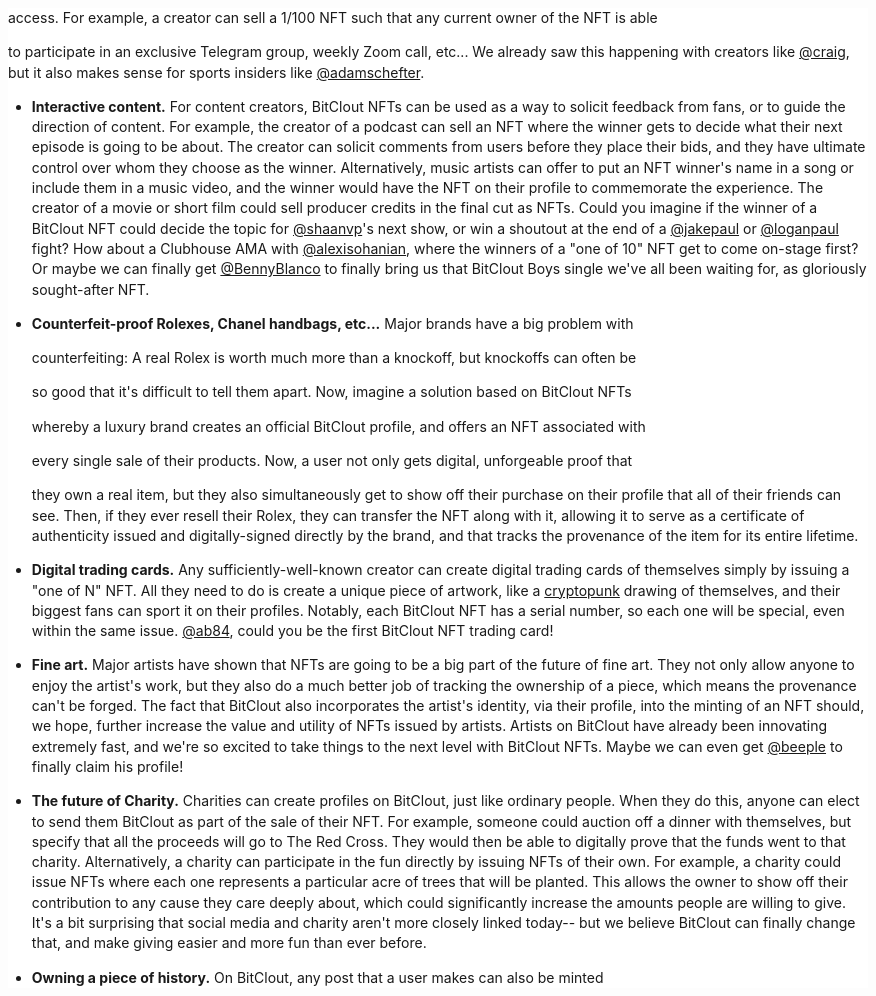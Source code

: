   access. For example, a creator can sell a 1/100 NFT such that any current owner of the NFT is able

  to participate in an exclusive Telegram group, weekly Zoom call, etc... We already saw this happening with creators like [@craig](https://bitclout.com/u/craig), but it also makes sense for sports insiders like [@adamschefter](https://bitclout.com/u/adamschefter).

* **Interactive content.** For content creators, BitClout NFTs can be used as a way to solicit feedback from fans, or to guide the direction of content. For example, the creator of a podcast can sell an NFT where the winner gets to decide what their next episode is going to be about. The creator can solicit comments from users before they place their bids, and they have ultimate control over whom they choose as the winner. Alternatively, music artists can offer to put an NFT winner's name in a song or include them in a music video, and the winner would have the NFT on their profile to commemorate the experience. The creator of a movie or short film could sell producer credits in the final cut as NFTs. Could you imagine if the winner of a BitClout NFT could decide the topic for [@shaanvp](https://bitclout.com/u/shaanvp)'s next show, or win a shoutout at the end of a [@jakepaul](https://bitclout.com/u/jakepaul) or [@loganpaul](https://bitclout.com/u/loganpaul) fight? How about a Clubhouse AMA with [@alexisohanian](https://bitclout.com/u/alexisohanian), where the winners of a "one of 10" NFT get to come on-stage first? Or maybe we can finally get [@BennyBlanco](https://bitclout.com/u/BennyBlanco) to finally bring us that BitClout Boys single we've all been waiting for, as gloriously sought-after NFT.
* **Counterfeit-proof Rolexes, Chanel handbags, etc...** Major brands have a big problem with

  counterfeiting: A real Rolex is worth much more than a knockoff, but knockoffs can often be

  so good that it's difficult to tell them apart. Now, imagine a solution based on BitClout NFTs

  whereby a luxury brand creates an official BitClout profile, and offers an NFT associated with

  every single sale of their products. Now, a user not only gets digital, unforgeable proof that

  they own a real item, but they also simultaneously get to show off their purchase on their profile that all of their friends can see. Then, if they ever resell their Rolex, they can transfer the NFT along with it, allowing it to serve as a certificate of authenticity issued and digitally-signed directly by the brand, and that tracks the provenance of the item for its entire lifetime.

* **Digital trading cards.** Any sufficiently-well-known creator can create digital trading cards of themselves simply by issuing a "one of N" NFT. All they need to do is create a unique piece of artwork, like a [cryptopunk](https://www.larvalabs.com/cryptopunks) drawing of themselves, and their biggest fans can sport it on their profiles. Notably, each BitClout NFT has a serial number, so each one will be special, even within the same issue. [@ab84](https://bitclout.com/u/ab84), could you be the first BitClout NFT trading card!
* **Fine art.** Major artists have shown that NFTs are going to be a big part of the future of fine art. They not only allow anyone to enjoy the artist's work, but they also do a much better job of tracking the ownership of a piece, which means the provenance can't be forged. The fact that BitClout also incorporates the artist's identity, via their profile, into the minting of an NFT should, we hope, further increase the value and utility of NFTs issued by artists. Artists on BitClout have already been innovating extremely fast, and we're so excited to take things to the next level with BitClout NFTs. Maybe we can even get [@beeple](https://bitclout.com/u/beeple) to finally claim his profile!
* **The future of Charity.** Charities can create profiles on BitClout, just like ordinary people. When they do this, anyone can elect to send them BitClout as part of the sale of their NFT. For example, someone could auction off a dinner with themselves, but specify that all the proceeds will go to The Red Cross. They would then be able to digitally prove that the funds went to that charity. Alternatively, a charity can participate in the fun directly by issuing NFTs of their own. For example, a charity could issue NFTs where each one represents a particular acre of trees that will be planted. This allows the owner to show off their contribution to any cause they care deeply about, which could significantly increase the amounts people are willing to give. It's a bit surprising that social media and charity aren't more closely linked today-- but we believe BitClout can finally change that, and make giving easier and more fun than ever before.
* **Owning a piece of history.** On BitClout, any post that a user makes can also be minted
